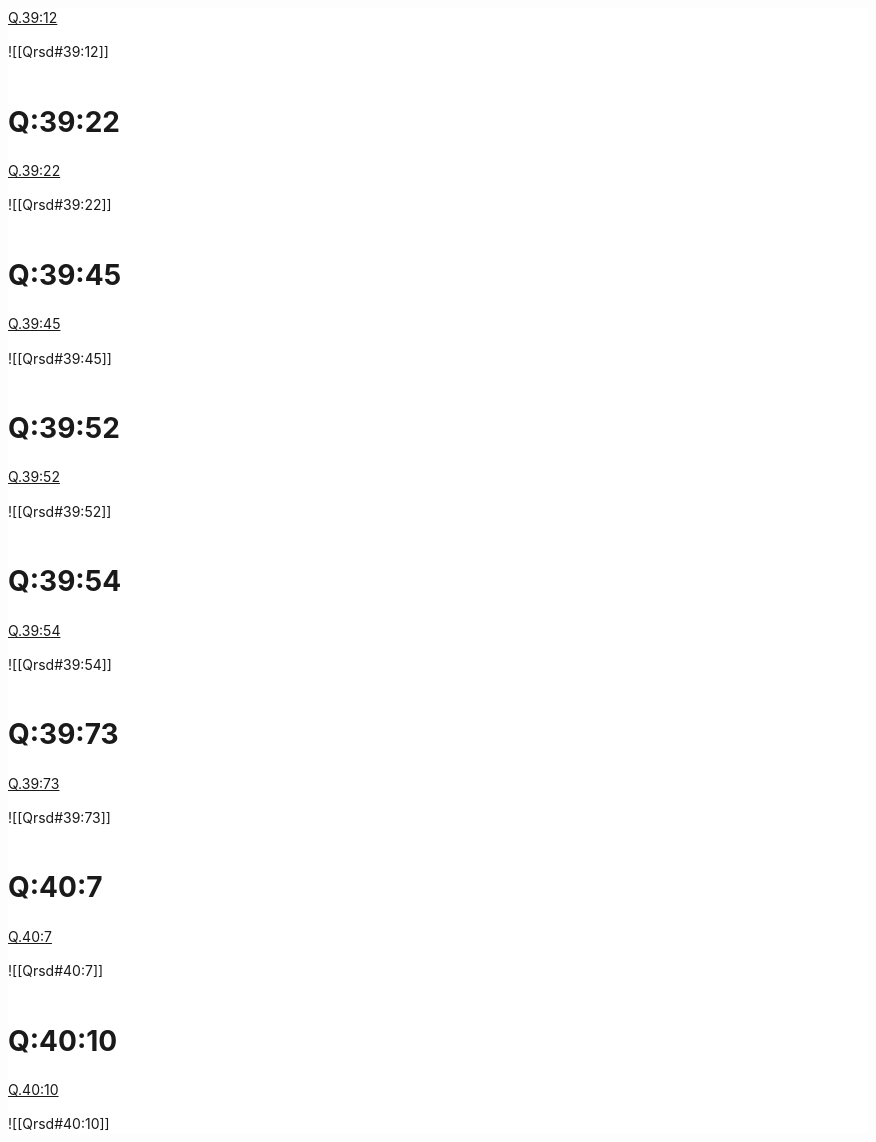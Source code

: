 [Q.39:12](https://quran.com/39:12/tafsirs/ar-tafsir-al-tabari)

![[Qrsd#39:12]]

# Q:39:22

[Q.39:22](https://quran.com/39:22/tafsirs/ar-tafsir-al-tabari)

![[Qrsd#39:22]]

# Q:39:45

[Q.39:45](https://quran.com/39:45/tafsirs/ar-tafsir-al-tabari)

![[Qrsd#39:45]]

# Q:39:52

[Q.39:52](https://quran.com/39:52/tafsirs/ar-tafsir-al-tabari)

![[Qrsd#39:52]]

# Q:39:54

[Q.39:54](https://quran.com/39:54/tafsirs/ar-tafsir-al-tabari)

![[Qrsd#39:54]]

# Q:39:73

[Q.39:73](https://quran.com/39:73/tafsirs/ar-tafsir-al-tabari)

![[Qrsd#39:73]]

# Q:40:7

[Q.40:7](https://quran.com/40:7/tafsirs/ar-tafsir-al-tabari)

![[Qrsd#40:7]]

# Q:40:10

[Q.40:10](https://quran.com/40:10/tafsirs/ar-tafsir-al-tabari)

![[Qrsd#40:10]]
